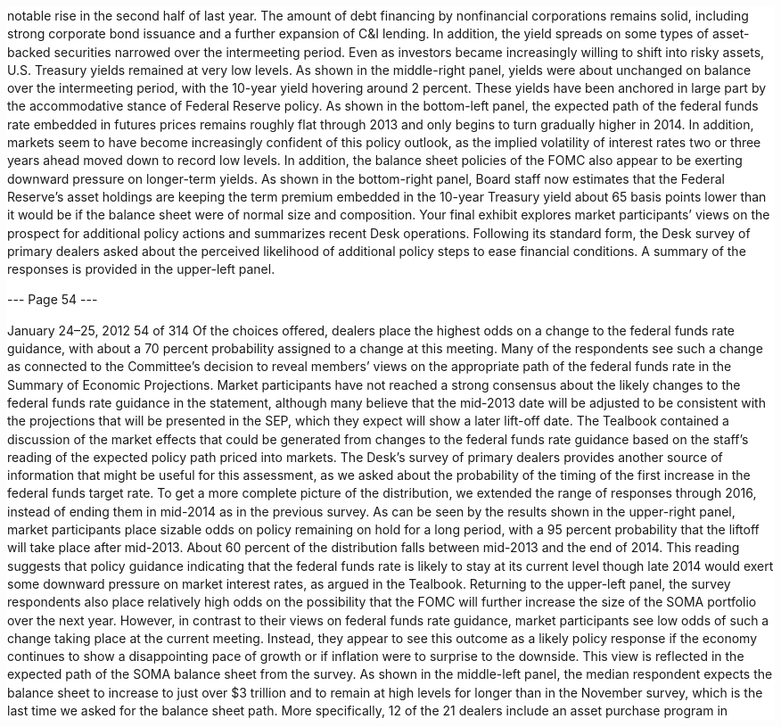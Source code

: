 notable rise in the second half of last year. The amount of debt financing by
nonfinancial corporations remains solid, including strong corporate bond issuance and
a further expansion of C&I lending. In addition, the yield spreads on some types of
asset-backed securities narrowed over the intermeeting period.
Even as investors became increasingly willing to shift into risky assets, U.S.
Treasury yields remained at very low levels. As shown in the middle-right panel,
yields were about unchanged on balance over the intermeeting period, with the
10-year yield hovering around 2 percent.
These yields have been anchored in large part by the accommodative stance of
Federal Reserve policy. As shown in the bottom-left panel, the expected path of the
federal funds rate embedded in futures prices remains roughly flat through 2013 and
only begins to turn gradually higher in 2014. In addition, markets seem to have
become increasingly confident of this policy outlook, as the implied volatility of
interest rates two or three years ahead moved down to record low levels.
In addition, the balance sheet policies of the FOMC also appear to be exerting
downward pressure on longer-term yields. As shown in the bottom-right panel,
Board staff now estimates that the Federal Reserve’s asset holdings are keeping the
term premium embedded in the 10-year Treasury yield about 65 basis points lower
than it would be if the balance sheet were of normal size and composition.
Your final exhibit explores market participants’ views on the prospect for
additional policy actions and summarizes recent Desk operations. Following its
standard form, the Desk survey of primary dealers asked about the perceived
likelihood of additional policy steps to ease financial conditions. A summary of the
responses is provided in the upper-left panel.

--- Page 54 ---

January 24–25, 2012 54 of 314
Of the choices offered, dealers place the highest odds on a change to the federal
funds rate guidance, with about a 70 percent probability assigned to a change at this
meeting. Many of the respondents see such a change as connected to the
Committee’s decision to reveal members’ views on the appropriate path of the federal
funds rate in the Summary of Economic Projections. Market participants have not
reached a strong consensus about the likely changes to the federal funds rate guidance
in the statement, although many believe that the mid-2013 date will be adjusted to be
consistent with the projections that will be presented in the SEP, which they expect
will show a later lift-off date.
The Tealbook contained a discussion of the market effects that could be generated
from changes to the federal funds rate guidance based on the staff’s reading of the
expected policy path priced into markets. The Desk’s survey of primary dealers
provides another source of information that might be useful for this assessment, as we
asked about the probability of the timing of the first increase in the federal funds
target rate. To get a more complete picture of the distribution, we extended the range
of responses through 2016, instead of ending them in mid-2014 as in the previous
survey.
As can be seen by the results shown in the upper-right panel, market participants
place sizable odds on policy remaining on hold for a long period, with a 95 percent
probability that the liftoff will take place after mid-2013. About 60 percent of the
distribution falls between mid-2013 and the end of 2014. This reading suggests that
policy guidance indicating that the federal funds rate is likely to stay at its current
level though late 2014 would exert some downward pressure on market interest rates,
as argued in the Tealbook.
Returning to the upper-left panel, the survey respondents also place relatively
high odds on the possibility that the FOMC will further increase the size of the
SOMA portfolio over the next year. However, in contrast to their views on federal
funds rate guidance, market participants see low odds of such a change taking place at
the current meeting. Instead, they appear to see this outcome as a likely policy
response if the economy continues to show a disappointing pace of growth or if
inflation were to surprise to the downside.
This view is reflected in the expected path of the SOMA balance sheet from the
survey. As shown in the middle-left panel, the median respondent expects the
balance sheet to increase to just over $3 trillion and to remain at high levels for longer
than in the November survey, which is the last time we asked for the balance sheet
path. More specifically, 12 of the 21 dealers include an asset purchase program in
